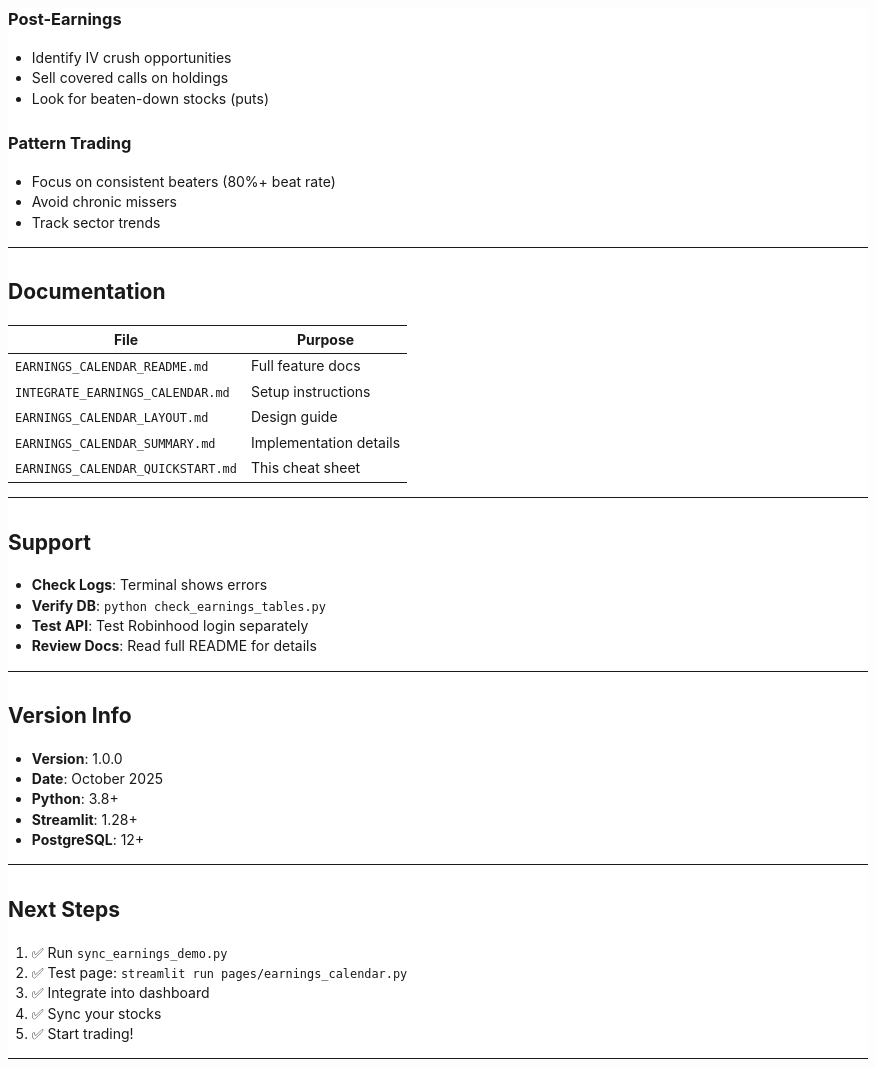 ### Post-Earnings
- Identify IV crush opportunities
- Sell covered calls on holdings
- Look for beaten-down stocks (puts)

### Pattern Trading
- Focus on consistent beaters (80%+ beat rate)
- Avoid chronic missers
- Track sector trends

---

## Documentation

| File | Purpose |
|------|---------|
| `EARNINGS_CALENDAR_README.md` | Full feature docs |
| `INTEGRATE_EARNINGS_CALENDAR.md` | Setup instructions |
| `EARNINGS_CALENDAR_LAYOUT.md` | Design guide |
| `EARNINGS_CALENDAR_SUMMARY.md` | Implementation details |
| `EARNINGS_CALENDAR_QUICKSTART.md` | This cheat sheet |

---

## Support

- **Check Logs**: Terminal shows errors
- **Verify DB**: `python check_earnings_tables.py`
- **Test API**: Test Robinhood login separately
- **Review Docs**: Read full README for details

---

## Version Info

- **Version**: 1.0.0
- **Date**: October 2025
- **Python**: 3.8+
- **Streamlit**: 1.28+
- **PostgreSQL**: 12+

---

## Next Steps

1. ✅ Run `sync_earnings_demo.py`
2. ✅ Test page: `streamlit run pages/earnings_calendar.py`
3. ✅ Integrate into dashboard
4. ✅ Sync your stocks
5. ✅ Start trading!

---